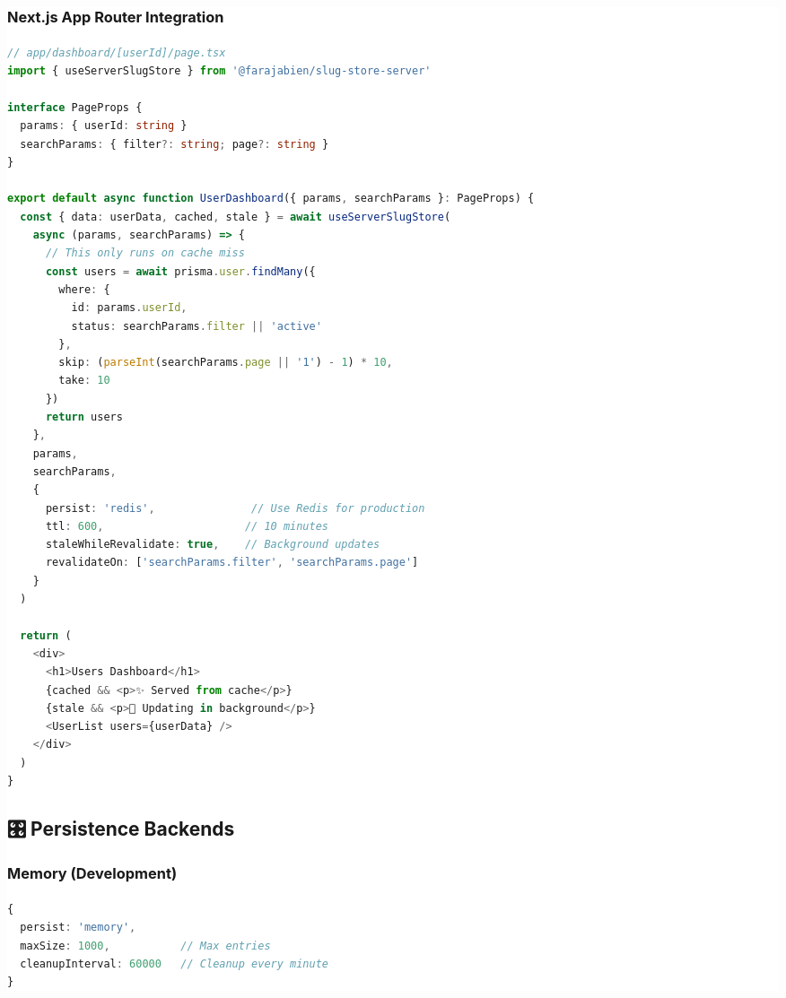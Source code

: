 ### Next.js App Router Integration

```typescript
// app/dashboard/[userId]/page.tsx
import { useServerSlugStore } from '@farajabien/slug-store-server'

interface PageProps {
  params: { userId: string }
  searchParams: { filter?: string; page?: string }
}

export default async function UserDashboard({ params, searchParams }: PageProps) {
  const { data: userData, cached, stale } = await useServerSlugStore(
    async (params, searchParams) => {
      // This only runs on cache miss
      const users = await prisma.user.findMany({
        where: {
          id: params.userId,
          status: searchParams.filter || 'active'
        },
        skip: (parseInt(searchParams.page || '1') - 1) * 10,
        take: 10
      })
      return users
    },
    params,
    searchParams,
    {
      persist: 'redis',               // Use Redis for production
      ttl: 600,                      // 10 minutes
      staleWhileRevalidate: true,    // Background updates
      revalidateOn: ['searchParams.filter', 'searchParams.page']
    }
  )

  return (
    <div>
      <h1>Users Dashboard</h1>
      {cached && <p>✨ Served from cache</p>}
      {stale && <p>🔄 Updating in background</p>}
      <UserList users={userData} />
    </div>
  )
}
```

## 🎛️ Persistence Backends

### Memory (Development)
```typescript
{
  persist: 'memory',
  maxSize: 1000,           // Max entries
  cleanupInterval: 60000   // Cleanup every minute
}
```
